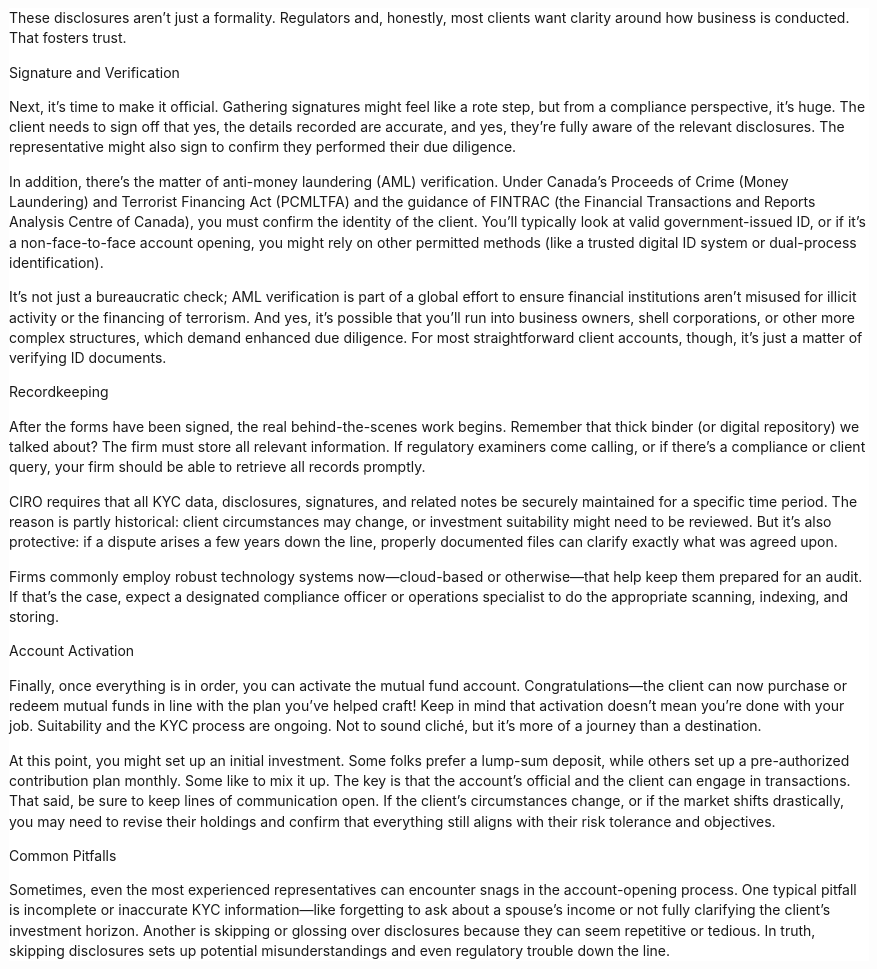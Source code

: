 These disclosures aren’t just a formality. Regulators and, honestly, most clients want clarity around how business is conducted. That fosters trust.

Signature and Verification

Next, it’s time to make it official. Gathering signatures might feel like a rote step, but from a compliance perspective, it’s huge. The client needs to sign off that yes, the details recorded are accurate, and yes, they’re fully aware of the relevant disclosures. The representative might also sign to confirm they performed their due diligence. 

In addition, there’s the matter of anti-money laundering (AML) verification. Under Canada’s Proceeds of Crime (Money Laundering) and Terrorist Financing Act (PCMLTFA) and the guidance of FINTRAC (the Financial Transactions and Reports Analysis Centre of Canada), you must confirm the identity of the client. You’ll typically look at valid government-issued ID, or if it’s a non-face-to-face account opening, you might rely on other permitted methods (like a trusted digital ID system or dual-process identification). 

It’s not just a bureaucratic check; AML verification is part of a global effort to ensure financial institutions aren’t misused for illicit activity or the financing of terrorism. And yes, it’s possible that you’ll run into business owners, shell corporations, or other more complex structures, which demand enhanced due diligence. For most straightforward client accounts, though, it’s just a matter of verifying ID documents.

Recordkeeping

After the forms have been signed, the real behind-the-scenes work begins. Remember that thick binder (or digital repository) we talked about? The firm must store all relevant information. If regulatory examiners come calling, or if there’s a compliance or client query, your firm should be able to retrieve all records promptly. 

CIRO requires that all KYC data, disclosures, signatures, and related notes be securely maintained for a specific time period. The reason is partly historical: client circumstances may change, or investment suitability might need to be reviewed. But it’s also protective: if a dispute arises a few years down the line, properly documented files can clarify exactly what was agreed upon.

Firms commonly employ robust technology systems now—cloud-based or otherwise—that help keep them prepared for an audit. If that’s the case, expect a designated compliance officer or operations specialist to do the appropriate scanning, indexing, and storing. 

Account Activation

Finally, once everything is in order, you can activate the mutual fund account. Congratulations—the client can now purchase or redeem mutual funds in line with the plan you’ve helped craft! Keep in mind that activation doesn’t mean you’re done with your job. Suitability and the KYC process are ongoing. Not to sound cliché, but it’s more of a journey than a destination.

At this point, you might set up an initial investment. Some folks prefer a lump-sum deposit, while others set up a pre-authorized contribution plan monthly. Some like to mix it up. The key is that the account’s official and the client can engage in transactions. That said, be sure to keep lines of communication open. If the client’s circumstances change, or if the market shifts drastically, you may need to revise their holdings and confirm that everything still aligns with their risk tolerance and objectives.

Common Pitfalls

Sometimes, even the most experienced representatives can encounter snags in the account-opening process. One typical pitfall is incomplete or inaccurate KYC information—like forgetting to ask about a spouse’s income or not fully clarifying the client’s investment horizon. Another is skipping or glossing over disclosures because they can seem repetitive or tedious. In truth, skipping disclosures sets up potential misunderstandings and even regulatory trouble down the line.
